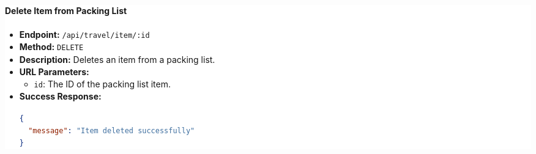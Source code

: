 #### Delete Item from Packing List

*   **Endpoint:** `/api/travel/item/:id`
*   **Method:** `DELETE`
*   **Description:** Deletes an item from a packing list.
*   **URL Parameters:**
    *   `id`: The ID of the packing list item.
*   **Success Response:**
    ```json
    {
      "message": "Item deleted successfully"
    }
    ```
